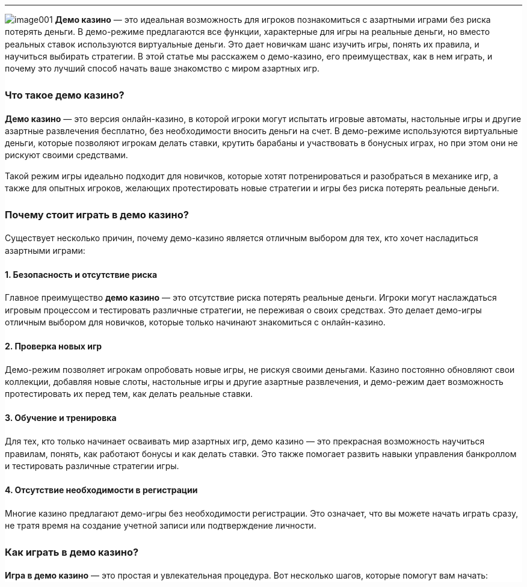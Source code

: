 ***

![image001](https://github.com/user-attachments/assets/e97cacd0-dc02-40db-8b9b-1dd8dce8c385)
**Демо казино** — это идеальная возможность для игроков познакомиться с азартными играми без риска потерять деньги. В демо-режиме предлагаются все функции, характерные для игры на реальные деньги, но вместо реальных ставок используются виртуальные деньги. Это дает новичкам шанс изучить игры, понять их правила, и научиться выбирать стратегии. В этой статье мы расскажем о демо-казино, его преимуществах, как в нем играть, и почему это лучший способ начать ваше знакомство с миром азартных игр.

### Что такое демо казино?

**Демо казино** — это версия онлайн-казино, в которой игроки могут испытать игровые автоматы, настольные игры и другие азартные развлечения бесплатно, без необходимости вносить деньги на счет. В демо-режиме используются виртуальные деньги, которые позволяют игрокам делать ставки, крутить барабаны и участвовать в бонусных играх, но при этом они не рискуют своими средствами.

Такой режим игры идеально подходит для новичков, которые хотят потренироваться и разобраться в механике игр, а также для опытных игроков, желающих протестировать новые стратегии и игры без риска потерять реальные деньги.

### Почему стоит играть в демо казино?

Существует несколько причин, почему демо-казино является отличным выбором для тех, кто хочет насладиться азартными играми:

#### 1. **Безопасность и отсутствие риска**

Главное преимущество **демо казино** — это отсутствие риска потерять реальные деньги. Игроки могут наслаждаться игровым процессом и тестировать различные стратегии, не переживая о своих средствах. Это делает демо-игры отличным выбором для новичков, которые только начинают знакомиться с онлайн-казино.

#### 2. **Проверка новых игр**

Демо-режим позволяет игрокам опробовать новые игры, не рискуя своими деньгами. Казино постоянно обновляют свои коллекции, добавляя новые слоты, настольные игры и другие азартные развлечения, и демо-режим дает возможность протестировать их перед тем, как делать реальные ставки.

#### 3. **Обучение и тренировка**

Для тех, кто только начинает осваивать мир азартных игр, демо казино — это прекрасная возможность научиться правилам, понять, как работают бонусы и как делать ставки. Это также помогает развить навыки управления банкроллом и тестировать различные стратегии игры.

#### 4. **Отсутствие необходимости в регистрации**

Многие казино предлагают демо-игры без необходимости регистрации. Это означает, что вы можете начать играть сразу, не тратя время на создание учетной записи или подтверждение личности.

### Как играть в демо казино?

**Игра в демо казино** — это простая и увлекательная процедура. Вот несколько шагов, которые помогут вам начать:

